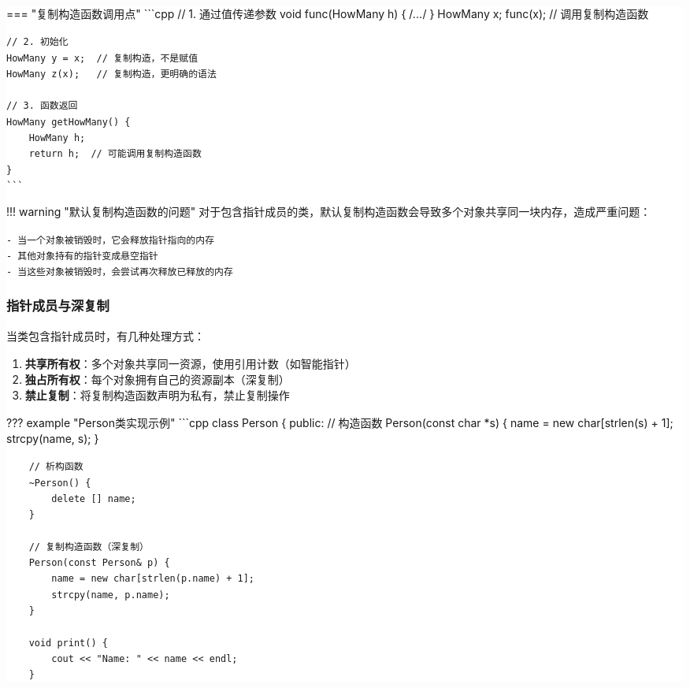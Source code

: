 === "复制构造函数调用点"
    ```cpp
    // 1. 通过值传递参数
    void func(HowMany h) { /*...*/ }
    HowMany x;
    func(x);  // 调用复制构造函数
    
    // 2. 初始化
    HowMany y = x;  // 复制构造，不是赋值
    HowMany z(x);   // 复制构造，更明确的语法
    
    // 3. 函数返回
    HowMany getHowMany() {
        HowMany h;
        return h;  // 可能调用复制构造函数
    }
    ```

!!! warning "默认复制构造函数的问题"
    对于包含指针成员的类，默认复制构造函数会导致多个对象共享同一块内存，造成严重问题：
    
    - 当一个对象被销毁时，它会释放指针指向的内存
    - 其他对象持有的指针变成悬空指针
    - 当这些对象被销毁时，会尝试再次释放已释放的内存

### 指针成员与深复制

当类包含指针成员时，有几种处理方式：

1. **共享所有权**：多个对象共享同一资源，使用引用计数（如智能指针）
2. **独占所有权**：每个对象拥有自己的资源副本（深复制）
3. **禁止复制**：将复制构造函数声明为私有，禁止复制操作

??? example "Person类实现示例"
    ```cpp
    class Person {
    public:
        // 构造函数
        Person(const char *s) {
            name = new char[strlen(s) + 1];
            strcpy(name, s);
        }
        
        // 析构函数
        ~Person() {
            delete [] name;
        }
        
        // 复制构造函数（深复制）
        Person(const Person& p) {
            name = new char[strlen(p.name) + 1];
            strcpy(name, p.name);
        }
        
        void print() {
            cout << "Name: " << name << endl;
        }
        